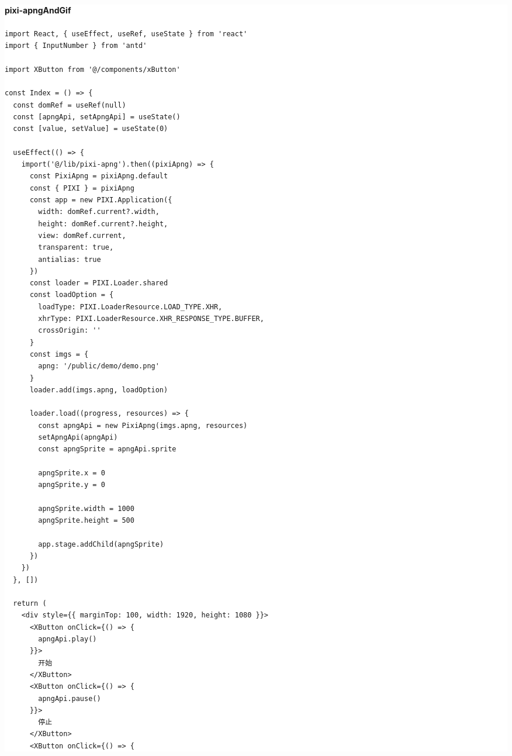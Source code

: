 #### pixi-apngAndGif

```tsx
import React, { useEffect, useRef, useState } from 'react'
import { InputNumber } from 'antd'

import XButton from '@/components/xButton'

const Index = () => {
  const domRef = useRef(null)
  const [apngApi, setApngApi] = useState()
  const [value, setValue] = useState(0)

  useEffect(() => {
    import('@/lib/pixi-apng').then((pixiApng) => {
      const PixiApng = pixiApng.default
      const { PIXI } = pixiApng
      const app = new PIXI.Application({
        width: domRef.current?.width,
        height: domRef.current?.height,
        view: domRef.current,
        transparent: true,
        antialias: true
      })
      const loader = PIXI.Loader.shared
      const loadOption = {
        loadType: PIXI.LoaderResource.LOAD_TYPE.XHR,
        xhrType: PIXI.LoaderResource.XHR_RESPONSE_TYPE.BUFFER,
        crossOrigin: ''
      }
      const imgs = {
        apng: '/public/demo/demo.png'
      }
      loader.add(imgs.apng, loadOption)

      loader.load((progress, resources) => {
        const apngApi = new PixiApng(imgs.apng, resources)
        setApngApi(apngApi)
        const apngSprite = apngApi.sprite

        apngSprite.x = 0
        apngSprite.y = 0

        apngSprite.width = 1000
        apngSprite.height = 500

        app.stage.addChild(apngSprite)
      })
    })
  }, [])

  return (
    <div style={{ marginTop: 100, width: 1920, height: 1080 }}>
      <XButton onClick={() => {
        apngApi.play()
      }}>
        开始
      </XButton>
      <XButton onClick={() => {
        apngApi.pause()
      }}>
        停止
      </XButton>
      <XButton onClick={() => {
```

   [key: string]: any;